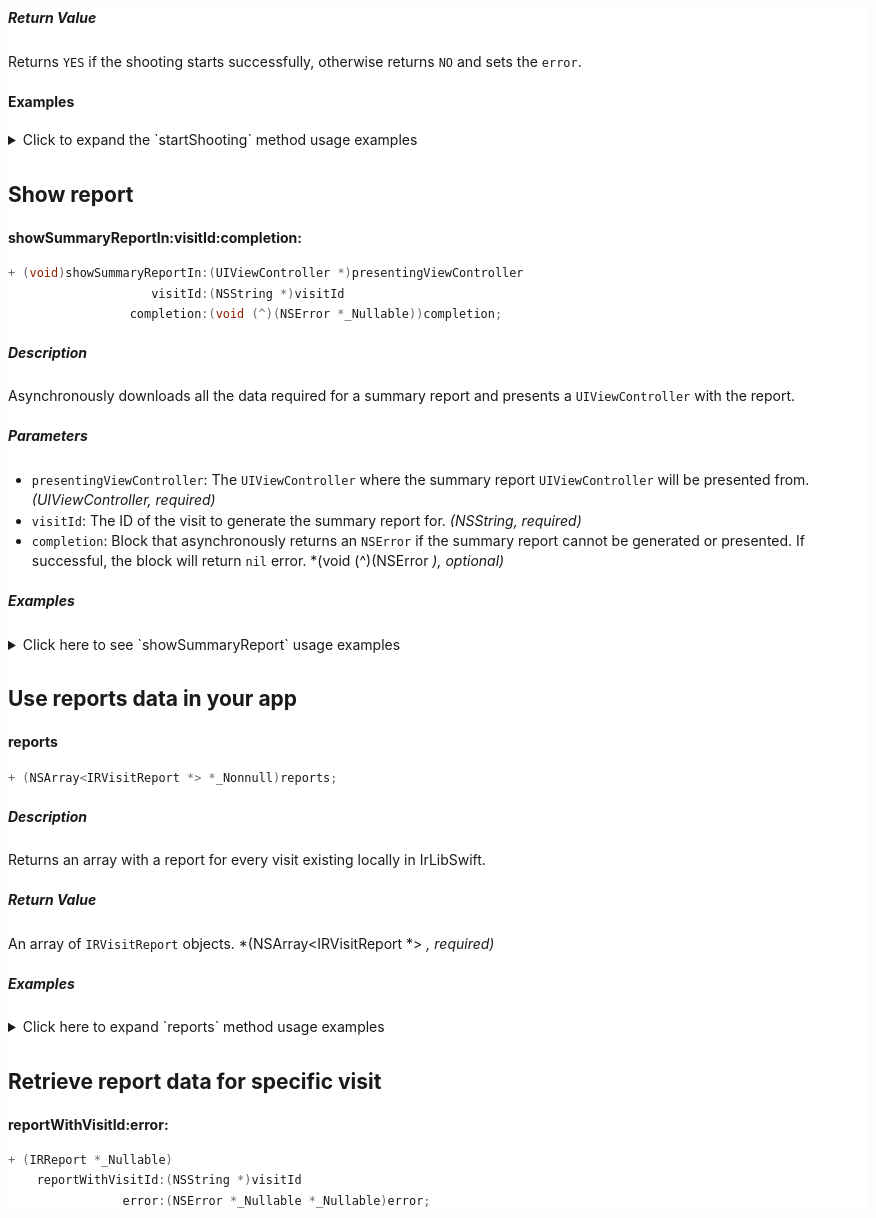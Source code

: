 ##### Return Value

Returns `YES` if the shooting starts successfully, otherwise returns `NO` and sets the `error`.

#### Examples

<details><summary>Click to expand the `startShooting` method usage examples</summary></details>

## Show report

**showSummaryReportIn:visitId:completion:**

```objective-c
+ (void)showSummaryReportIn:(UIViewController *)presentingViewController
                    visitId:(NSString *)visitId
                 completion:(void (^)(NSError *_Nullable))completion;
```


##### Description

Asynchronously downloads all the data required for a summary report and presents a `UIViewController` with the report.

##### Parameters

- `presentingViewController`: The `UIViewController` where the summary report `UIViewController` will be presented from. *(UIViewController, required)*
- `visitId`: The ID of the visit to generate the summary report for. *(NSString, required)*
- `completion`: Block that asynchronously returns an `NSError` if the summary report cannot be generated or presented. If successful, the block will return `nil` error. *(void (^)(NSError *), optional)*

##### Examples

<details><summary>Click here to see `showSummaryReport` usage examples</summary></details>

## Use reports data in your app

**reports**

```objective-c
+ (NSArray<IRVisitReport *> *_Nonnull)reports;
```

##### Description

Returns an array with a report for every visit existing locally in IrLibSwift.

##### Return Value

An array of `IRVisitReport` objects. *(NSArray<IRVisitReport *> *, required)*

##### Examples

<details><summary>Click here to expand `reports` method usage examples</summary></details>

## Retrieve report data for specific visit
**reportWithVisitId:error:**
```objective-c
+ (IRReport *_Nullable)
    reportWithVisitId:(NSString *)visitId
                error:(NSError *_Nullable *_Nullable)error;
```                
